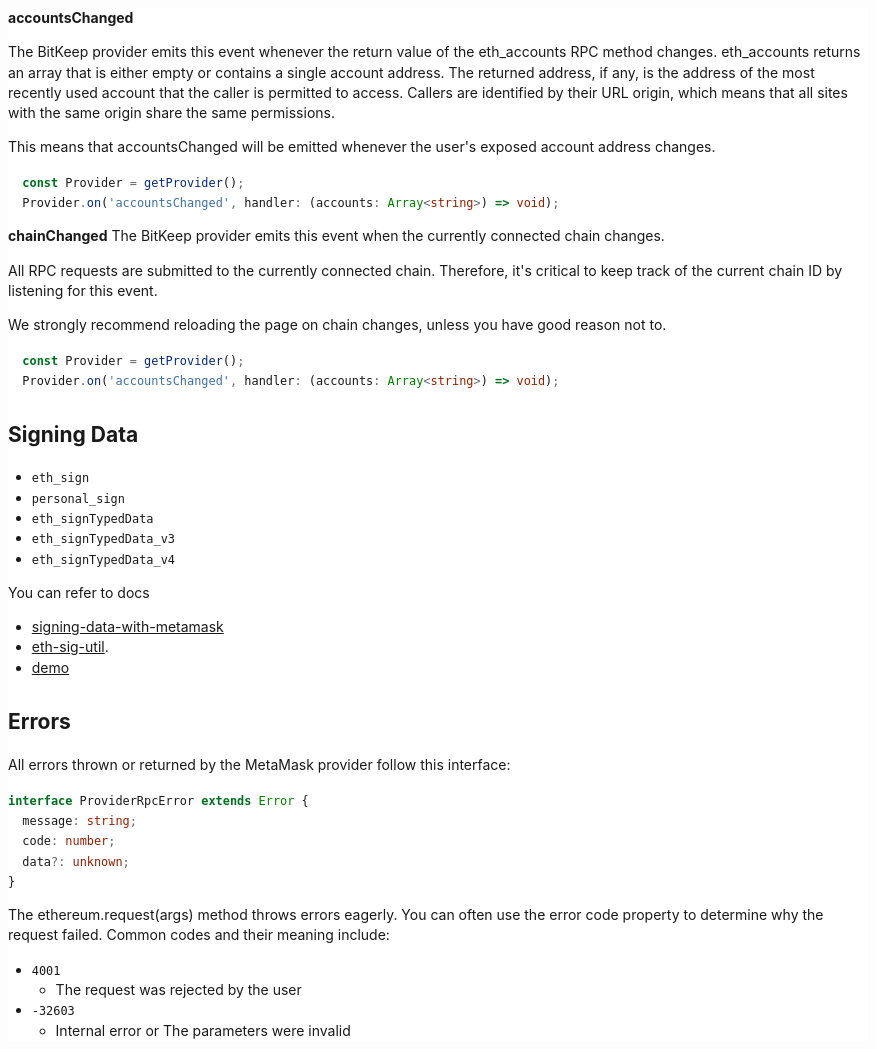 **accountsChanged**

The BitKeep provider emits this event whenever the return value of the eth_accounts RPC method changes. eth_accounts returns an array that is either empty or contains a single account address. The returned address, if any, is the address of the most recently used account that the caller is permitted to access. Callers are identified by their URL origin, which means that all sites with the same origin share the same permissions.

This means that accountsChanged will be emitted whenever the user's exposed account address changes.

```ts
  const Provider = getProvider();
  Provider.on('accountsChanged', handler: (accounts: Array<string>) => void);
```

**chainChanged**
The BitKeep provider emits this event when the currently connected chain changes.

All RPC requests are submitted to the currently connected chain. Therefore, it's critical to keep track of the current chain ID by listening for this event.

We strongly recommend reloading the page on chain changes, unless you have good reason not to.

```ts
  const Provider = getProvider();
  Provider.on('accountsChanged', handler: (accounts: Array<string>) => void);
```

## Signing Data

  - `eth_sign`
  - `personal_sign`   
  - `eth_signTypedData`
  - `eth_signTypedData_v3`
  - `eth_signTypedData_v4`
  
  You can refer to  docs
  - [signing-data-with-metamask](https://docs.metamask.io/guide/signing-data.html#signing-data-with-metamask)
  - [eth-sig-util](https://github.com/MetaMask/eth-sig-util).
  - [demo](https://github.com/bitkeepwallet/example/tree/master/evm-dapp-demo/test-dapp)

## Errors

All errors thrown or returned by the MetaMask provider follow this interface:

```ts
interface ProviderRpcError extends Error {
  message: string;
  code: number;
  data?: unknown;
}
```

The ethereum.request(args) method throws errors eagerly. You can often use the error code property to determine why the request failed. Common codes and their meaning include:

- `4001`
  - The request was rejected by the user
- `-32603`
  - Internal error or The parameters were invalid


